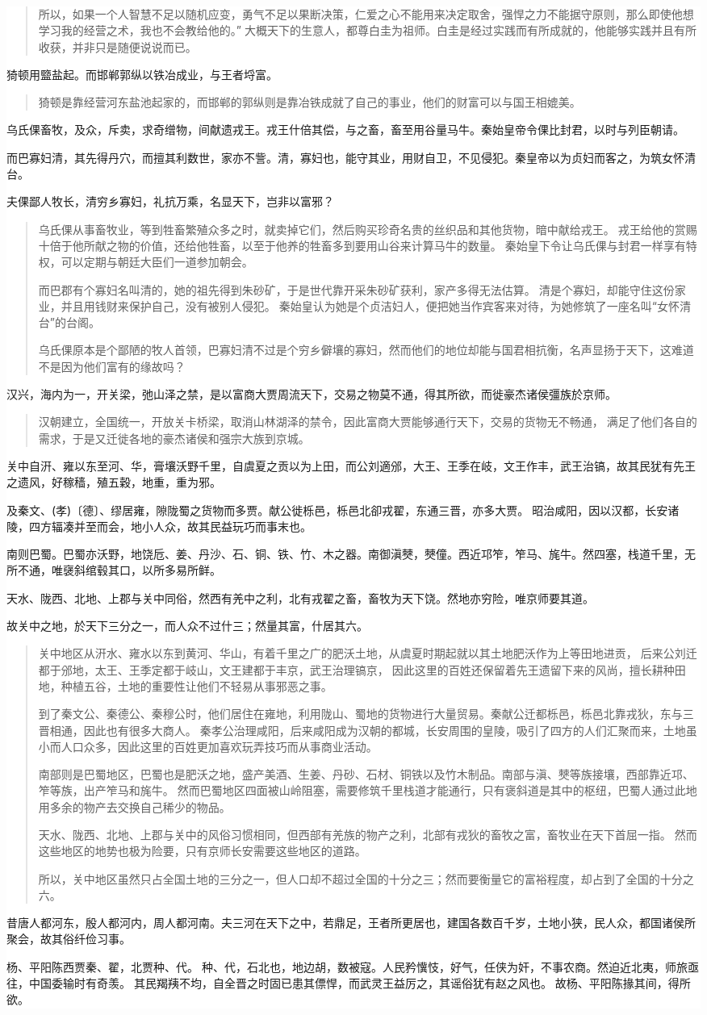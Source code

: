 > 所以，如果一个人智慧不足以随机应变，勇气不足以果断决策，仁爱之心不能用来决定取舍，强悍之力不能据守原则，那么即使他想学习我的经营之术，我也不会教给他的。”
> 大概天下的生意人，都尊白圭为祖师。白圭是经过实践而有所成就的，他能够实践并且有所收获，并非只是随便说说而已。

猗顿用盬盐起。而邯郸郭纵以铁冶成业，与王者埒富。
> 猗顿是靠经营河东盐池起家的，而邯郸的郭纵则是靠冶铁成就了自己的事业，他们的财富可以与国王相媲美。

乌氏倮畜牧，及众，斥卖，求奇缯物，间献遗戎王。戎王什倍其偿，与之畜，畜至用谷量马牛。秦始皇帝令倮比封君，以时与列臣朝请。

而巴寡妇清，其先得丹穴，而擅其利数世，家亦不訾。清，寡妇也，能守其业，用财自卫，不见侵犯。秦皇帝以为贞妇而客之，为筑女怀清台。

夫倮鄙人牧长，清穷乡寡妇，礼抗万乘，名显天下，岂非以富邪？
> 乌氏倮从事畜牧业，等到牲畜繁殖众多之时，就卖掉它们，然后购买珍奇名贵的丝织品和其他货物，暗中献给戎王。
> 戎王给他的赏赐十倍于他所献之物的价值，还给他牲畜，以至于他养的牲畜多到要用山谷来计算马牛的数量。
> 秦始皇下令让乌氏倮与封君一样享有特权，可以定期与朝廷大臣们一道参加朝会。
>
> 而巴郡有个寡妇名叫清的，她的祖先得到朱砂矿，于是世代靠开采朱砂矿获利，家产多得无法估算。
> 清是个寡妇，却能守住这份家业，并且用钱财来保护自己，没有被别人侵犯。
> 秦始皇认为她是个贞洁妇人，便把她当作宾客来对待，为她修筑了一座名叫“女怀清台”的台阁。
>
> 乌氏倮原本是个鄙陋的牧人首领，巴寡妇清不过是个穷乡僻壤的寡妇，然而他们的地位却能与国君相抗衡，名声显扬于天下，这难道不是因为他们富有的缘故吗？

汉兴，海内为一，开关梁，弛山泽之禁，是以富商大贾周流天下，交易之物莫不通，得其所欲，而徙豪杰诸侯彊族於京师。
> 汉朝建立，全国统一，开放关卡桥梁，取消山林湖泽的禁令，因此富商大贾能够通行天下，交易的货物无不畅通，
> 满足了他们各自的需求，于是又迁徙各地的豪杰诸侯和强宗大族到京城。

关中自汧、雍以东至河、华，膏壤沃野千里，自虞夏之贡以为上田，而公刘適邠，大王、王季在岐，文王作丰，武王治镐，故其民犹有先王之遗风，好稼穑，殖五穀，地重，重为邪。

及秦文、(孝)〔德〕、缪居雍，隙陇蜀之货物而多贾。献公徙栎邑，栎邑北卻戎翟，东通三晋，亦多大贾。
昭治咸阳，因以汉都，长安诸陵，四方辐凑并至而会，地小人众，故其民益玩巧而事末也。

南则巴蜀。巴蜀亦沃野，地饶卮、姜、丹沙、石、铜、铁、竹、木之器。南御滇僰，僰僮。西近邛笮，笮马、旄牛。然四塞，栈道千里，无所不通，唯襃斜绾毂其口，以所多易所鲜。

天水、陇西、北地、上郡与关中同俗，然西有羌中之利，北有戎翟之畜，畜牧为天下饶。然地亦穷险，唯京师要其道。

故关中之地，於天下三分之一，而人众不过什三；然量其富，什居其六。
> 关中地区从汧水、雍水以东到黄河、华山，有着千里之广的肥沃土地，从虞夏时期起就以其土地肥沃作为上等田地进贡，
> 后来公刘迁都于邠地，太王、王季定都于岐山，文王建都于丰京，武王治理镐京，
> 因此这里的百姓还保留着先王遗留下来的风尚，擅长耕种田地，种植五谷，土地的重要性让他们不轻易从事邪恶之事。
>
> 到了秦文公、秦德公、秦穆公时，他们居住在雍地，利用陇山、蜀地的货物进行大量贸易。秦献公迁都栎邑，栎邑北靠戎狄，东与三晋相通，因此也有很多大商人。
> 秦孝公治理咸阳，后来咸阳成为汉朝的都城，长安周围的皇陵，吸引了四方的人们汇聚而来，土地虽小而人口众多，因此这里的百姓更加喜欢玩弄技巧而从事商业活动。
>
> 南部则是巴蜀地区，巴蜀也是肥沃之地，盛产美酒、生姜、丹砂、石材、铜铁以及竹木制品。南部与滇、僰等族接壤，西部靠近邛、笮等族，出产笮马和旄牛。
> 然而巴蜀地区四面被山岭阻塞，需要修筑千里栈道才能通行，只有褒斜道是其中的枢纽，巴蜀人通过此地用多余的物产去交换自己稀少的物品。
>
> 天水、陇西、北地、上郡与关中的风俗习惯相同，但西部有羌族的物产之利，北部有戎狄的畜牧之富，畜牧业在天下首屈一指。
> 然而这些地区的地势也极为险要，只有京师长安需要这些地区的道路。
>
> 所以，关中地区虽然只占全国土地的三分之一，但人口却不超过全国的十分之三；然而要衡量它的富裕程度，却占到了全国的十分之六。

昔唐人都河东，殷人都河内，周人都河南。夫三河在天下之中，若鼎足，王者所更居也，建国各数百千岁，土地小狭，民人众，都国诸侯所聚会，故其俗纤俭习事。

杨、平阳陈西贾秦、翟，北贾种、代。
种、代，石北也，地边胡，数被寇。人民矜懻忮，好气，任侠为奸，不事农商。然迫近北夷，师旅亟往，中国委输时有奇羡。
其民羯羠不均，自全晋之时固已患其僄悍，而武灵王益厉之，其谣俗犹有赵之风也。
故杨、平阳陈掾其间，得所欲。
